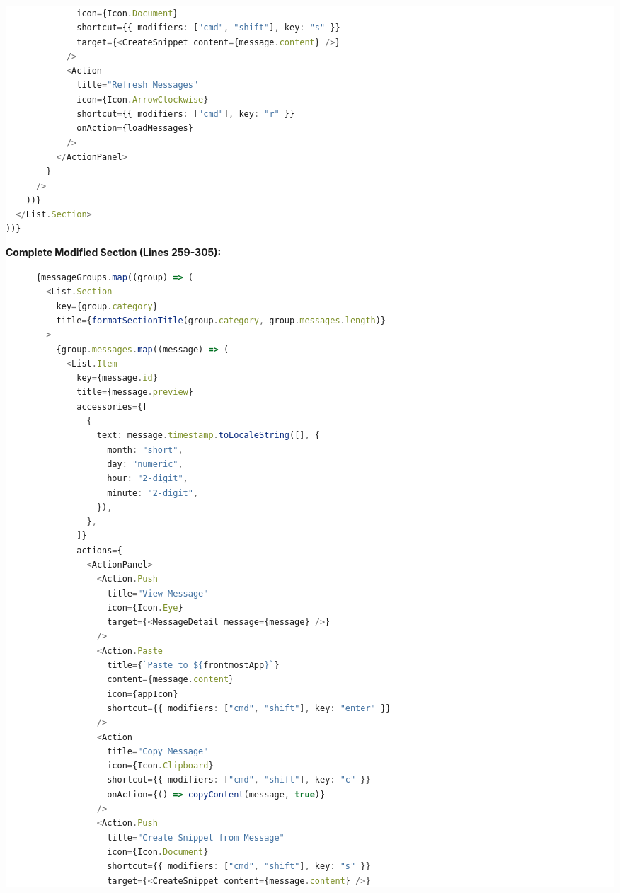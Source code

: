 ```typescript
              icon={Icon.Document}
              shortcut={{ modifiers: ["cmd", "shift"], key: "s" }}
              target={<CreateSnippet content={message.content} />}
            />
            <Action
              title="Refresh Messages"
              icon={Icon.ArrowClockwise}
              shortcut={{ modifiers: ["cmd"], key: "r" }}
              onAction={loadMessages}
            />
          </ActionPanel>
        }
      />
    ))}
  </List.Section>
))}
```

**Complete Modified Section (Lines 259-305):**

```typescript
      {messageGroups.map((group) => (
        <List.Section
          key={group.category}
          title={formatSectionTitle(group.category, group.messages.length)}
        >
          {group.messages.map((message) => (
            <List.Item
              key={message.id}
              title={message.preview}
              accessories={[
                {
                  text: message.timestamp.toLocaleString([], {
                    month: "short",
                    day: "numeric",
                    hour: "2-digit",
                    minute: "2-digit",
                  }),
                },
              ]}
              actions={
                <ActionPanel>
                  <Action.Push
                    title="View Message"
                    icon={Icon.Eye}
                    target={<MessageDetail message={message} />}
                  />
                  <Action.Paste
                    title={`Paste to ${frontmostApp}`}
                    content={message.content}
                    icon={appIcon}
                    shortcut={{ modifiers: ["cmd", "shift"], key: "enter" }}
                  />
                  <Action
                    title="Copy Message"
                    icon={Icon.Clipboard}
                    shortcut={{ modifiers: ["cmd", "shift"], key: "c" }}
                    onAction={() => copyContent(message, true)}
                  />
                  <Action.Push
                    title="Create Snippet from Message"
                    icon={Icon.Document}
                    shortcut={{ modifiers: ["cmd", "shift"], key: "s" }}
                    target={<CreateSnippet content={message.content} />}
```